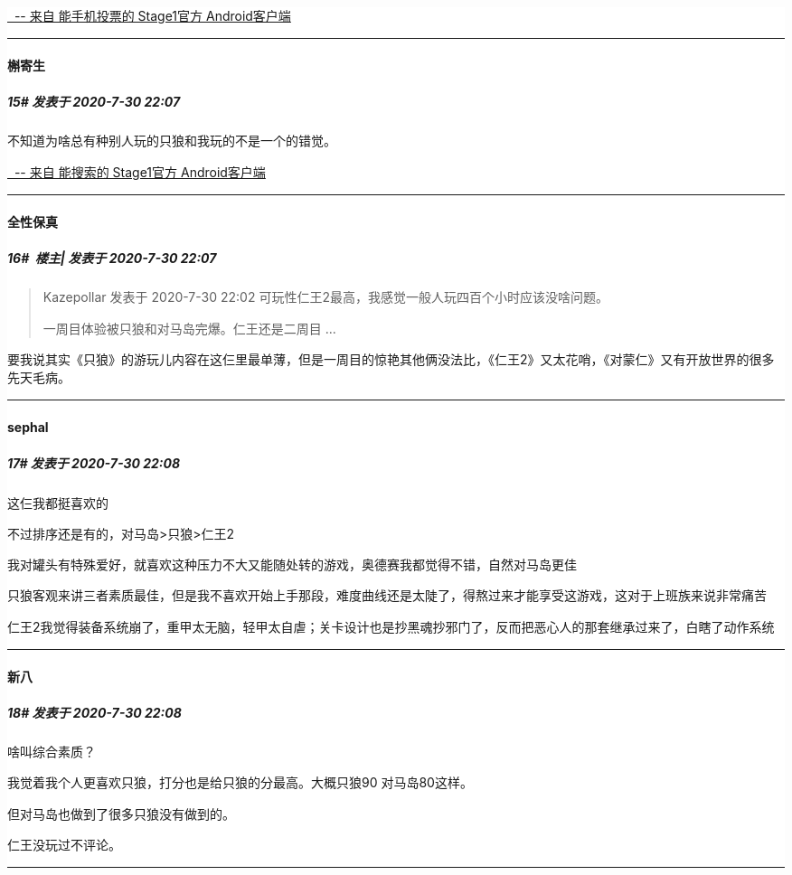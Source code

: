 [  -- 来自 能手机投票的 Stage1官方 Android客户端](https://www.coolapk.com/apk/140634)


-----

####  槲寄生  
##### 15#       发表于 2020-7-30 22:07


不知道为啥总有种别人玩的只狼和我玩的不是一个的错觉。

[  -- 来自 能搜索的 Stage1官方 Android客户端](https://www.coolapk.com/apk/140634)


-----

####  全性保真  
##### 16#         楼主| 发表于 2020-7-30 22:07


<blockquote>Kazepollar 发表于 2020-7-30 22:02
可玩性仁王2最高，我感觉一般人玩四百个小时应该没啥问题。

一周目体验被只狼和对马岛完爆。仁王还是二周目 ...</blockquote>

要我说其实《只狼》的游玩儿内容在这仨里最单薄，但是一周目的惊艳其他俩没法比，《仁王2》又太花哨，《对蒙仁》又有开放世界的很多先天毛病。


-----

####  sephal  
##### 17#       发表于 2020-7-30 22:08


这仨我都挺喜欢的

不过排序还是有的，对马岛&gt;只狼&gt;仁王2

我对罐头有特殊爱好，就喜欢这种压力不大又能随处转的游戏，奥德赛我都觉得不错，自然对马岛更佳

只狼客观来讲三者素质最佳，但是我不喜欢开始上手那段，难度曲线还是太陡了，得熬过来才能享受这游戏，这对于上班族来说非常痛苦

仁王2我觉得装备系统崩了，重甲太无脑，轻甲太自虐；关卡设计也是抄黑魂抄邪门了，反而把恶心人的那套继承过来了，白瞎了动作系统


-----

####  新八  
##### 18#       发表于 2020-7-30 22:08


啥叫综合素质？

我觉着我个人更喜欢只狼，打分也是给只狼的分最高。大概只狼90 对马岛80这样。

但对马岛也做到了很多只狼没有做到的。

仁王没玩过不评论。


-----
